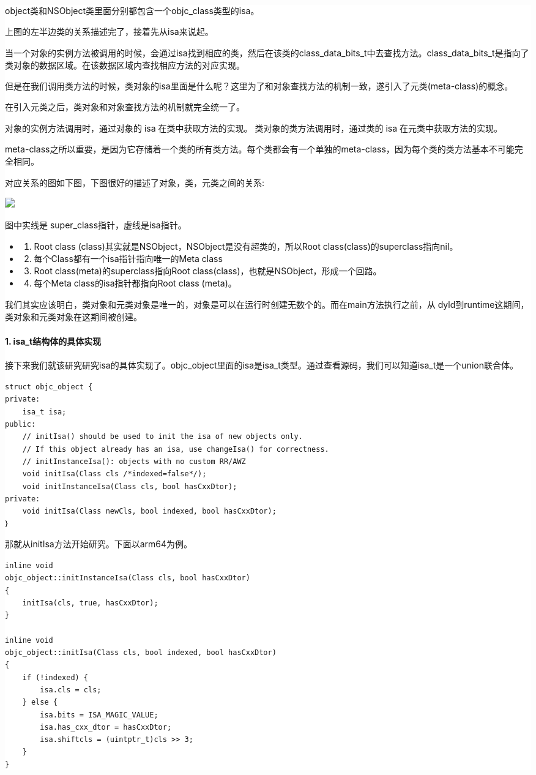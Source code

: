 object类和NSObject类里面分别都包含一个objc_class类型的isa。

上图的左半边类的关系描述完了，接着先从isa来说起。

当一个对象的实例方法被调用的时候，会通过isa找到相应的类，然后在该类的class_data_bits_t中去查找方法。class_data_bits_t是指向了类对象的数据区域。在该数据区域内查找相应方法的对应实现。

但是在我们调用类方法的时候，类对象的isa里面是什么呢？这里为了和对象查找方法的机制一致，遂引入了元类(meta-class)的概念。

在引入元类之后，类对象和对象查找方法的机制就完全统一了。

对象的实例方法调用时，通过对象的 isa 在类中获取方法的实现。
类对象的类方法调用时，通过类的 isa 在元类中获取方法的实现。

meta-class之所以重要，是因为它存储着一个类的所有类方法。每个类都会有一个单独的meta-class，因为每个类的类方法基本不可能完全相同。

对应关系的图如下图，下图很好的描述了对象，类，元类之间的关系:

![](https://tva1.sinaimg.cn/large/008i3skNgy1gt9pqozd8rj30hd0i8752.jpg)

图中实线是 super_class指针，虚线是isa指针。

- 1. Root class (class)其实就是NSObject，NSObject是没有超类的，所以Root class(class)的superclass指向nil。
- 2. 每个Class都有一个isa指针指向唯一的Meta class
- 3. Root class(meta)的superclass指向Root class(class)，也就是NSObject，形成一个回路。
- 4. 每个Meta class的isa指针都指向Root class (meta)。

我们其实应该明白，类对象和元类对象是唯一的，对象是可以在运行时创建无数个的。而在main方法执行之前，从 dyld到runtime这期间，类对象和元类对象在这期间被创建。

#### 1. isa_t结构体的具体实现

接下来我们就该研究研究isa的具体实现了。objc_object里面的isa是isa_t类型。通过查看源码，我们可以知道isa_t是一个union联合体。

```
struct objc_object {
private:
    isa_t isa;
public:
    // initIsa() should be used to init the isa of new objects only.
    // If this object already has an isa, use changeIsa() for correctness.
    // initInstanceIsa(): objects with no custom RR/AWZ
    void initIsa(Class cls /*indexed=false*/);
    void initInstanceIsa(Class cls, bool hasCxxDtor);
private:
    void initIsa(Class newCls, bool indexed, bool hasCxxDtor);
｝
```

那就从initIsa方法开始研究。下面以arm64为例。

```
inline void
objc_object::initInstanceIsa(Class cls, bool hasCxxDtor)
{
    initIsa(cls, true, hasCxxDtor);
}

inline void
objc_object::initIsa(Class cls, bool indexed, bool hasCxxDtor)
{
    if (!indexed) {
        isa.cls = cls;
    } else {
        isa.bits = ISA_MAGIC_VALUE;
        isa.has_cxx_dtor = hasCxxDtor;
        isa.shiftcls = (uintptr_t)cls >> 3;
    }
}
```
